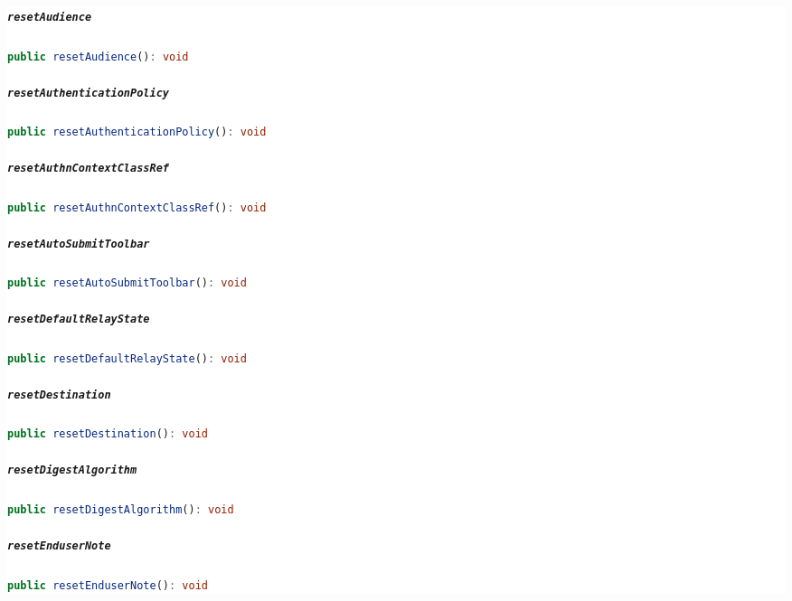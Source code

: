 ##### `resetAudience` <a name="resetAudience" id="@cdktf/provider-okta.samlApp.SamlApp.resetAudience"></a>

```typescript
public resetAudience(): void
```

##### `resetAuthenticationPolicy` <a name="resetAuthenticationPolicy" id="@cdktf/provider-okta.samlApp.SamlApp.resetAuthenticationPolicy"></a>

```typescript
public resetAuthenticationPolicy(): void
```

##### `resetAuthnContextClassRef` <a name="resetAuthnContextClassRef" id="@cdktf/provider-okta.samlApp.SamlApp.resetAuthnContextClassRef"></a>

```typescript
public resetAuthnContextClassRef(): void
```

##### `resetAutoSubmitToolbar` <a name="resetAutoSubmitToolbar" id="@cdktf/provider-okta.samlApp.SamlApp.resetAutoSubmitToolbar"></a>

```typescript
public resetAutoSubmitToolbar(): void
```

##### `resetDefaultRelayState` <a name="resetDefaultRelayState" id="@cdktf/provider-okta.samlApp.SamlApp.resetDefaultRelayState"></a>

```typescript
public resetDefaultRelayState(): void
```

##### `resetDestination` <a name="resetDestination" id="@cdktf/provider-okta.samlApp.SamlApp.resetDestination"></a>

```typescript
public resetDestination(): void
```

##### `resetDigestAlgorithm` <a name="resetDigestAlgorithm" id="@cdktf/provider-okta.samlApp.SamlApp.resetDigestAlgorithm"></a>

```typescript
public resetDigestAlgorithm(): void
```

##### `resetEnduserNote` <a name="resetEnduserNote" id="@cdktf/provider-okta.samlApp.SamlApp.resetEnduserNote"></a>

```typescript
public resetEnduserNote(): void
```
